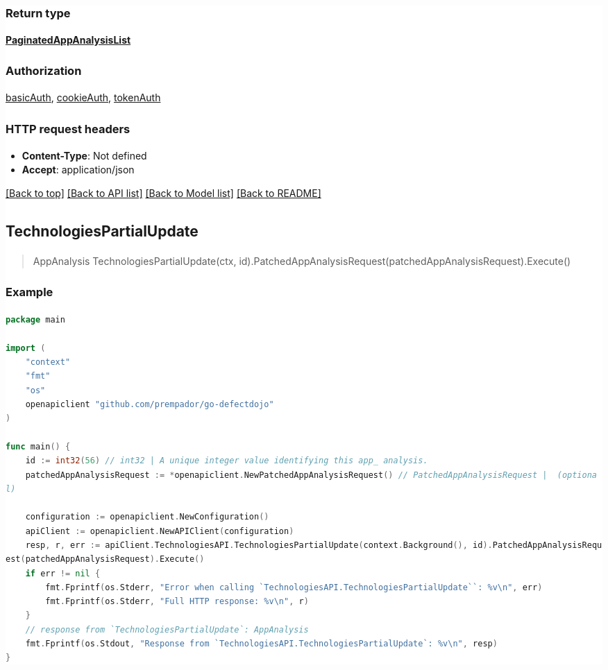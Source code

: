 ### Return type

[**PaginatedAppAnalysisList**](PaginatedAppAnalysisList.md)

### Authorization

[basicAuth](../README.md#basicAuth), [cookieAuth](../README.md#cookieAuth), [tokenAuth](../README.md#tokenAuth)

### HTTP request headers

- **Content-Type**: Not defined
- **Accept**: application/json

[[Back to top]](#) [[Back to API list]](../README.md#documentation-for-api-endpoints)
[[Back to Model list]](../README.md#documentation-for-models)
[[Back to README]](../README.md)


## TechnologiesPartialUpdate

> AppAnalysis TechnologiesPartialUpdate(ctx, id).PatchedAppAnalysisRequest(patchedAppAnalysisRequest).Execute()



### Example

```go
package main

import (
	"context"
	"fmt"
	"os"
	openapiclient "github.com/prempador/go-defectdojo"
)

func main() {
	id := int32(56) // int32 | A unique integer value identifying this app_ analysis.
	patchedAppAnalysisRequest := *openapiclient.NewPatchedAppAnalysisRequest() // PatchedAppAnalysisRequest |  (optional)

	configuration := openapiclient.NewConfiguration()
	apiClient := openapiclient.NewAPIClient(configuration)
	resp, r, err := apiClient.TechnologiesAPI.TechnologiesPartialUpdate(context.Background(), id).PatchedAppAnalysisRequest(patchedAppAnalysisRequest).Execute()
	if err != nil {
		fmt.Fprintf(os.Stderr, "Error when calling `TechnologiesAPI.TechnologiesPartialUpdate``: %v\n", err)
		fmt.Fprintf(os.Stderr, "Full HTTP response: %v\n", r)
	}
	// response from `TechnologiesPartialUpdate`: AppAnalysis
	fmt.Fprintf(os.Stdout, "Response from `TechnologiesAPI.TechnologiesPartialUpdate`: %v\n", resp)
}
```

